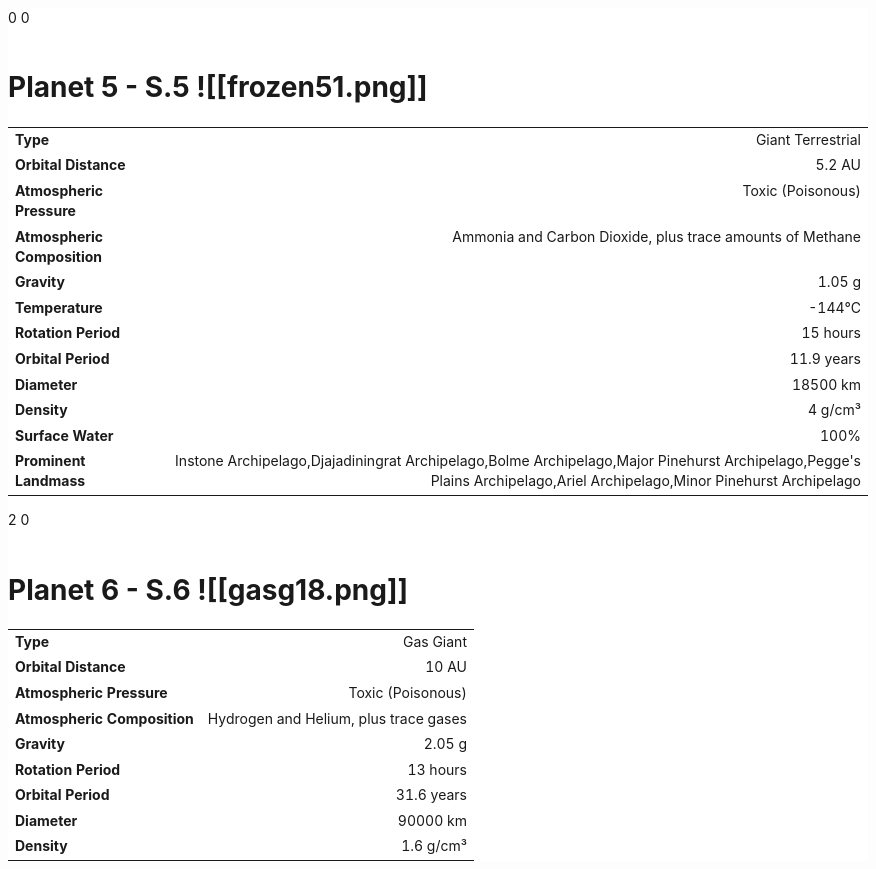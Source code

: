 

0
0



# Planet 5 - S.5 ![[frozen51.png]]
|                             |                           |
| --------------------------- | -------------------------:|
| **Type**                    |             Giant Terrestrial |
| **Orbital Distance**        |   5.2 AU |
| **Atmospheric Pressure**    |       Toxic (Poisonous) |
| **Atmospheric Composition** |      Ammonia and Carbon Dioxide, plus trace amounts of Methane |
| **Gravity**                 |        1.05 g |
| **Temperature**             |    -144°C |
| **Rotation Period**         |  15 hours |
| **Orbital Period** | 11.9 years |
| **Diameter**                |      18500 km | 
| **Density**                 |    4 g/cm³ |
| **Surface Water**           |           100% | 
| **Prominent Landmass**      |         Instone Archipelago,Djajadiningrat Archipelago,Bolme Archipelago,Major Pinehurst Archipelago,Pegge's Plains Archipelago,Ariel Archipelago,Minor Pinehurst Archipelago | 



2
0



# Planet 6 - S.6 ![[gasg18.png]]
|                             |                           |
| --------------------------- | -------------------------:|
| **Type**                    |             Gas Giant |
| **Orbital Distance**        |   10 AU |
| **Atmospheric Pressure**    |       Toxic (Poisonous) |
| **Atmospheric Composition** |      Hydrogen and Helium, plus trace gases |
| **Gravity**                 |        2.05 g |
| **Rotation Period**         |  13 hours |
| **Orbital Period** | 31.6 years |
| **Diameter**                |      90000 km | 
| **Density**                 |    1.6 g/cm³ |
